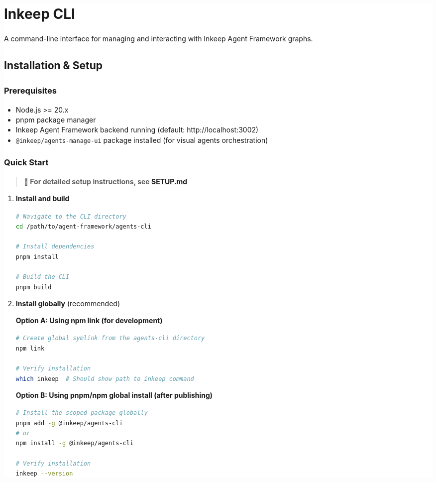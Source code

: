 # Inkeep CLI

A command-line interface for managing and interacting with Inkeep Agent Framework graphs.

## Installation & Setup

### Prerequisites

- Node.js >= 20.x
- pnpm package manager
- Inkeep Agent Framework backend running (default: http://localhost:3002)
- `@inkeep/agents-manage-ui` package installed (for visual agents orchestration)

### Quick Start

> **📖 For detailed setup instructions, see [SETUP.md](./SETUP.md)**

1. **Install and build**

   ```bash
   # Navigate to the CLI directory
   cd /path/to/agent-framework/agents-cli

   # Install dependencies
   pnpm install

   # Build the CLI
   pnpm build
   ```

2. **Install globally** (recommended)

   **Option A: Using npm link (for development)**

   ```bash
   # Create global symlink from the agents-cli directory
   npm link

   # Verify installation
   which inkeep  # Should show path to inkeep command
   ```

   **Option B: Using pnpm/npm global install (after publishing)**

   ```bash
   # Install the scoped package globally
   pnpm add -g @inkeep/agents-cli
   # or
   npm install -g @inkeep/agents-cli

   # Verify installation
   inkeep --version
   ```
